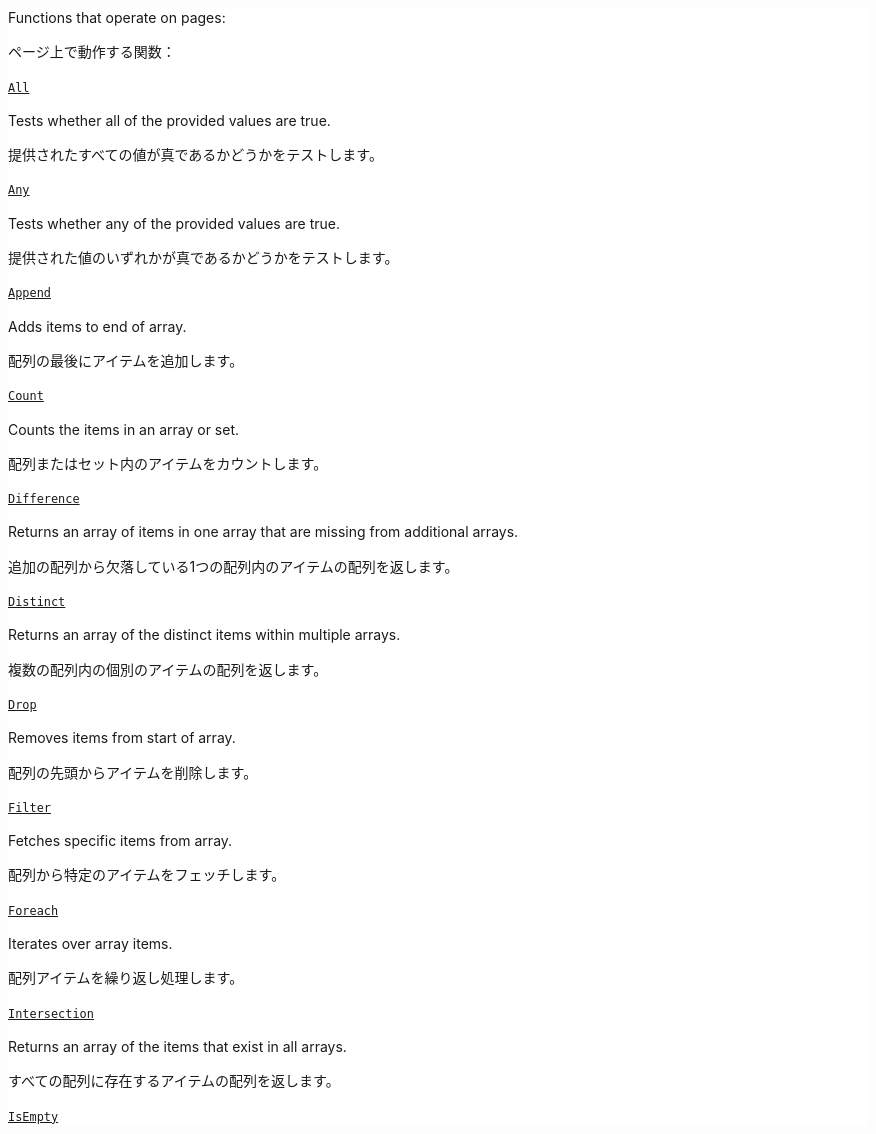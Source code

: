 Functions that operate on pages:

ページ上で動作する関数：

[`All`](https://docs.fauna.com/fauna/current/api/fql/functions/all)

Tests whether all of the provided values are true.

提供されたすべての値が真であるかどうかをテストします。

[`Any`](https://docs.fauna.com/fauna/current/api/fql/functions/any)

Tests whether any of the provided values are true.

提供された値のいずれかが真であるかどうかをテストします。

[`Append`](https://docs.fauna.com/fauna/current/api/fql/functions/append)

Adds items to end of array.

配列の最後にアイテムを追加します。

[`Count`](https://docs.fauna.com/fauna/current/api/fql/functions/count)

Counts the items in an array or set.

配列またはセット内のアイテムをカウントします。

[`Difference`](https://docs.fauna.com/fauna/current/api/fql/functions/difference)

Returns an array of items in one array that are missing from additional arrays.

追加の配列から欠落している1つの配列内のアイテムの配列を返します。

[`Distinct`](https://docs.fauna.com/fauna/current/api/fql/functions/distinct)

Returns an array of the distinct items within multiple arrays.

複数の配列内の個別のアイテムの配列を返します。

[`Drop`](https://docs.fauna.com/fauna/current/api/fql/functions/drop)

Removes items from start of array.

配列の先頭からアイテムを削除します。

[`Filter`](https://docs.fauna.com/fauna/current/api/fql/functions/filter)

Fetches specific items from array.

配列から特定のアイテムをフェッチします。

[`Foreach`](https://docs.fauna.com/fauna/current/api/fql/functions/foreach)

Iterates over array items.

配列アイテムを繰り返し処理します。

[`Intersection`](https://docs.fauna.com/fauna/current/api/fql/functions/intersection)

Returns an array of the items that exist in all arrays.

すべての配列に存在するアイテムの配列を返します。

[`IsEmpty`](https://docs.fauna.com/fauna/current/api/fql/functions/isempty)
